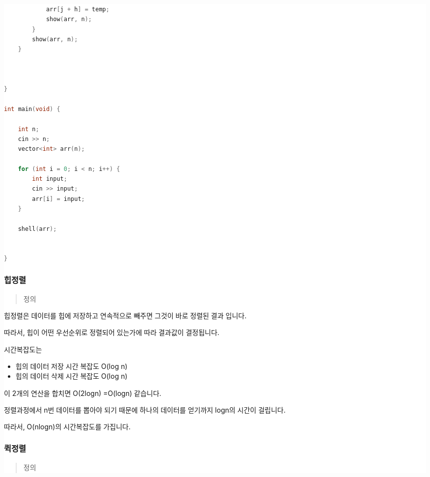 ```c++
			arr[j + h] = temp;
			show(arr, n);
		}
		show(arr, n);
	}



}

int main(void) {

	int n;
	cin >> n;
	vector<int> arr(n);

	for (int i = 0; i < n; i++) {
		int input;
		cin >> input;
		arr[i] = input;
	}

	shell(arr);


}

```



### 힙정렬

> 정의

힙정렬은 데이터를 힙에 저장하고 연속적으로 빼주면 그것이 바로 정렬된 결과 입니다.

따라서, 힙이 어떤 우선순위로 정렬되어 있는가에 따라 결과값이 결정됩니다.

시간복잡도는

- 힙의 데이터 저장 시간 복잡도 O(log n)
- 힙의 데이터 삭제 시간 복잡도 O(log n)

이 2개의 연산을 합치면 O(2logn) =O(logn) 같습니다.

정렬과정에서 n번 데이터를 뽑아야 되기 때문에 하나의 데이터를 얻기까지 logn의 시간이 걸립니다.

따라서, O(nlogn)의 시간복잡도를 가집니다.

### 퀵정렬

> 정의


